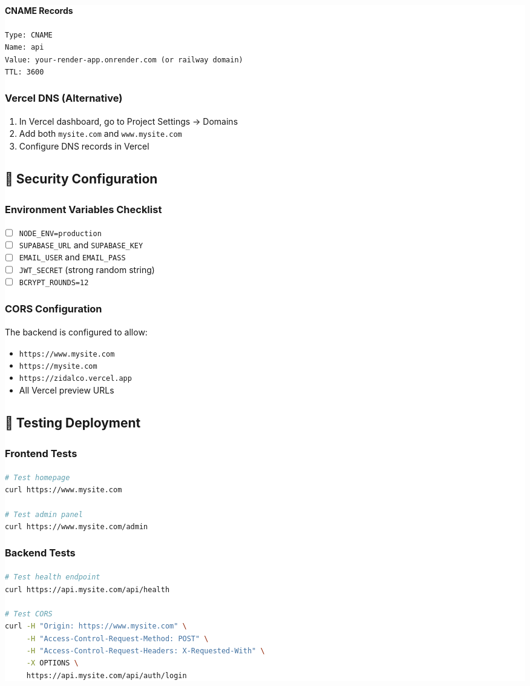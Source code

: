 #### CNAME Records
```
Type: CNAME
Name: api
Value: your-render-app.onrender.com (or railway domain)
TTL: 3600
```

### Vercel DNS (Alternative)
1. In Vercel dashboard, go to Project Settings → Domains
2. Add both `mysite.com` and `www.mysite.com`
3. Configure DNS records in Vercel

## 🔐 Security Configuration

### Environment Variables Checklist
- [ ] `NODE_ENV=production`
- [ ] `SUPABASE_URL` and `SUPABASE_KEY`
- [ ] `EMAIL_USER` and `EMAIL_PASS`
- [ ] `JWT_SECRET` (strong random string)
- [ ] `BCRYPT_ROUNDS=12`

### CORS Configuration
The backend is configured to allow:
- `https://www.mysite.com`
- `https://mysite.com`
- `https://zidalco.vercel.app`
- All Vercel preview URLs

## 🧪 Testing Deployment

### Frontend Tests
```bash
# Test homepage
curl https://www.mysite.com

# Test admin panel
curl https://www.mysite.com/admin
```

### Backend Tests
```bash
# Test health endpoint
curl https://api.mysite.com/api/health

# Test CORS
curl -H "Origin: https://www.mysite.com" \
     -H "Access-Control-Request-Method: POST" \
     -H "Access-Control-Request-Headers: X-Requested-With" \
     -X OPTIONS \
     https://api.mysite.com/api/auth/login
```

